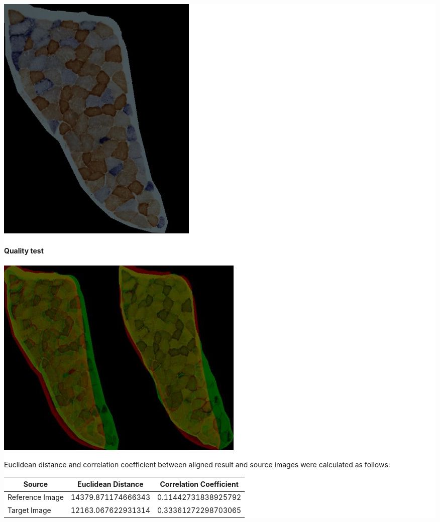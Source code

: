![](../results/aligned_colour2_o02.jpg)
#### Quality test
![](../results/test_colour2_o02.jpg)

Euclidean distance and correlation coefficient between aligned result and source images were calculated as follows:

|     Source      | Euclidean Distance | Correlation Coefficient |
| ------------ | --- | --- |
| Reference Image | 14379.871174666343 |   0.11442731838925792   |
|  Target Image   | 12163.067622931314 |   0.33361272298703065   |
